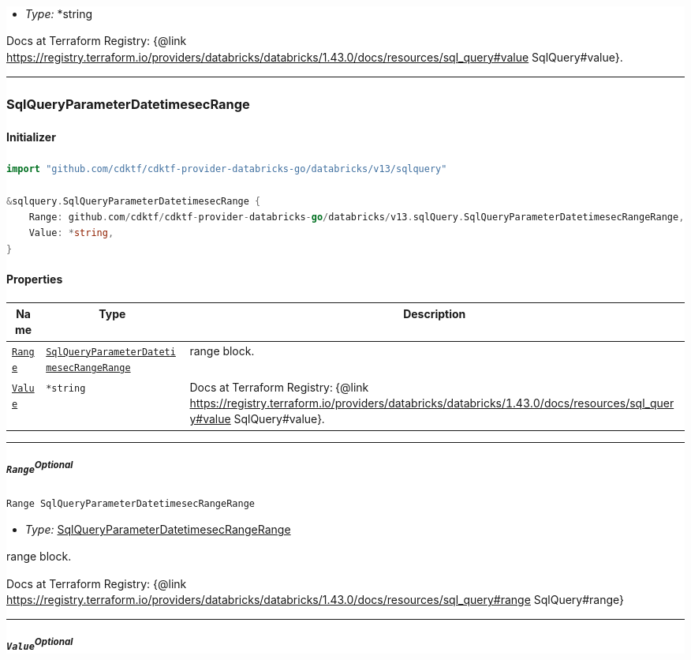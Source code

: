 - *Type:* *string

Docs at Terraform Registry: {@link https://registry.terraform.io/providers/databricks/databricks/1.43.0/docs/resources/sql_query#value SqlQuery#value}.

---

### SqlQueryParameterDatetimesecRange <a name="SqlQueryParameterDatetimesecRange" id="@cdktf/provider-databricks.sqlQuery.SqlQueryParameterDatetimesecRange"></a>

#### Initializer <a name="Initializer" id="@cdktf/provider-databricks.sqlQuery.SqlQueryParameterDatetimesecRange.Initializer"></a>

```go
import "github.com/cdktf/cdktf-provider-databricks-go/databricks/v13/sqlquery"

&sqlquery.SqlQueryParameterDatetimesecRange {
	Range: github.com/cdktf/cdktf-provider-databricks-go/databricks/v13.sqlQuery.SqlQueryParameterDatetimesecRangeRange,
	Value: *string,
}
```

#### Properties <a name="Properties" id="Properties"></a>

| **Name** | **Type** | **Description** |
| --- | --- | --- |
| <code><a href="#@cdktf/provider-databricks.sqlQuery.SqlQueryParameterDatetimesecRange.property.range">Range</a></code> | <code><a href="#@cdktf/provider-databricks.sqlQuery.SqlQueryParameterDatetimesecRangeRange">SqlQueryParameterDatetimesecRangeRange</a></code> | range block. |
| <code><a href="#@cdktf/provider-databricks.sqlQuery.SqlQueryParameterDatetimesecRange.property.value">Value</a></code> | <code>*string</code> | Docs at Terraform Registry: {@link https://registry.terraform.io/providers/databricks/databricks/1.43.0/docs/resources/sql_query#value SqlQuery#value}. |

---

##### `Range`<sup>Optional</sup> <a name="Range" id="@cdktf/provider-databricks.sqlQuery.SqlQueryParameterDatetimesecRange.property.range"></a>

```go
Range SqlQueryParameterDatetimesecRangeRange
```

- *Type:* <a href="#@cdktf/provider-databricks.sqlQuery.SqlQueryParameterDatetimesecRangeRange">SqlQueryParameterDatetimesecRangeRange</a>

range block.

Docs at Terraform Registry: {@link https://registry.terraform.io/providers/databricks/databricks/1.43.0/docs/resources/sql_query#range SqlQuery#range}

---

##### `Value`<sup>Optional</sup> <a name="Value" id="@cdktf/provider-databricks.sqlQuery.SqlQueryParameterDatetimesecRange.property.value"></a>

